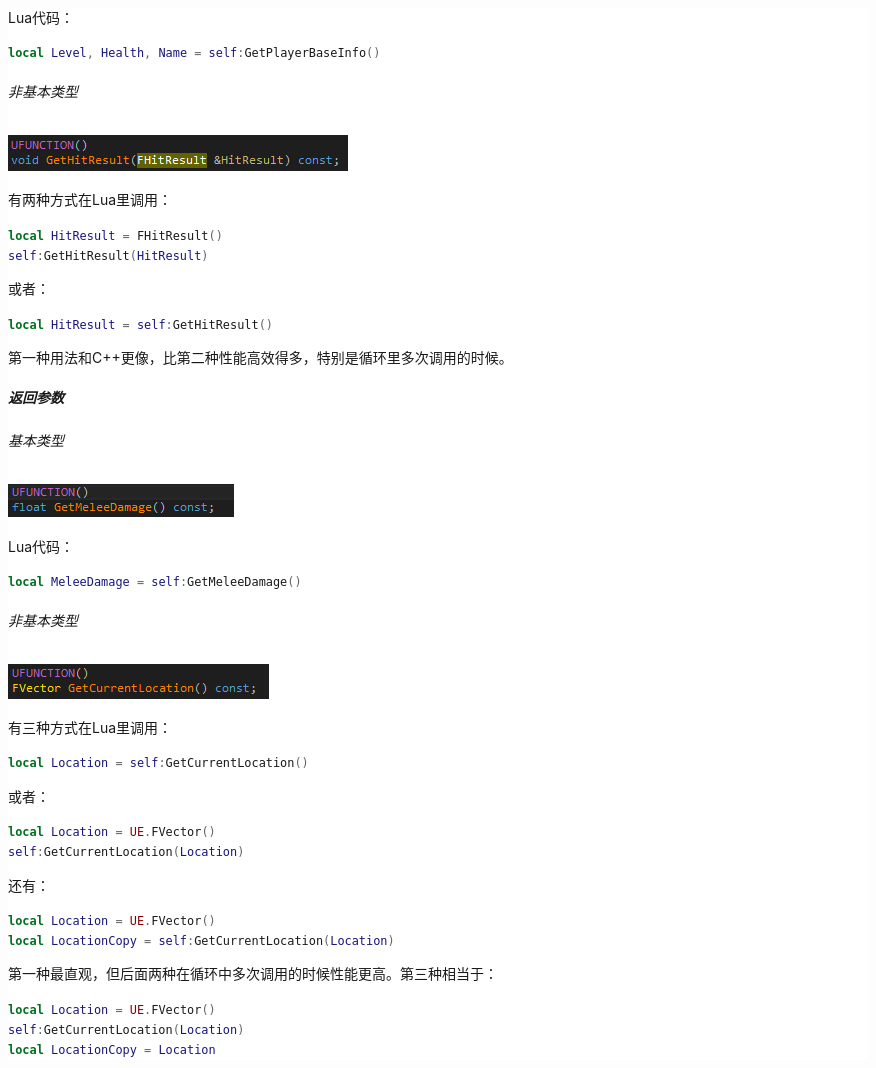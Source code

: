 Lua代码：
```lua
local Level, Health, Name = self:GetPlayerBaseInfo()
```

###### 非基本类型
![OUT_NON_PRIMITIVE_TYPES](../Images/out_non_primitive_types.png)

有两种方式在Lua里调用：

```lua
local HitResult = FHitResult()
self:GetHitResult(HitResult)
```
或者：
```lua
local HitResult = self:GetHitResult()
```
第一种用法和C++更像，比第二种性能高效得多，特别是循环里多次调用的时候。

##### 返回参数
###### 基本类型
![RET_PRIMITIVE_TYPES](../Images/return_primitive_types.png)

Lua代码：
```lua
local MeleeDamage = self:GetMeleeDamage()
```

###### 非基本类型
![RET_NON_PRIMITIVE_TYPES](../Images/return_non_primitive_types.png)

有三种方式在Lua里调用：
```lua
local Location = self:GetCurrentLocation()
```
或者：
```lua
local Location = UE.FVector()
self:GetCurrentLocation(Location)
```
还有：
```lua
local Location = UE.FVector()
local LocationCopy = self:GetCurrentLocation(Location)
```
第一种最直观，但后面两种在循环中多次调用的时候性能更高。第三种相当于：
```lua
local Location = UE.FVector()
self:GetCurrentLocation(Location)
local LocationCopy = Location
```
